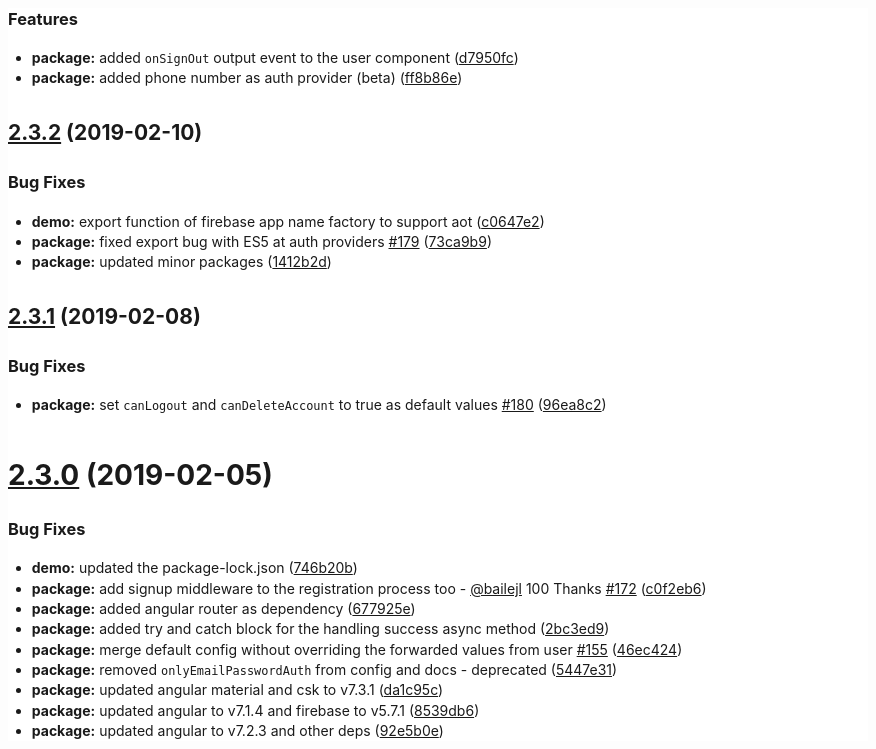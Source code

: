 
### Features

* **package:** added `onSignOut` output event to the user component ([d7950fc](https://github.com/anthonynahas/ngx-auth-firebaseui/commit/d7950fc9d77356c4e0c9f06a61bcef3f4026b04e))
* **package:** added phone number as auth provider (beta) ([ff8b86e](https://github.com/anthonynahas/ngx-auth-firebaseui/commit/ff8b86e19ee4abc7d3f0f99d2fba432e7f702585))



## [2.3.2](https://github.com/anthonynahas/ngx-auth-firebaseui/compare/v2.3.1...v2.3.2) (2019-02-10)


### Bug Fixes

* **demo:** export function of firebase app name factory to support aot ([c0647e2](https://github.com/anthonynahas/ngx-auth-firebaseui/commit/c0647e2deb1f9723a780b549aa55681288c9b460))
* **package:** fixed export bug with ES5 at auth providers [#179](https://github.com/anthonynahas/ngx-auth-firebaseui/issues/179) ([73ca9b9](https://github.com/anthonynahas/ngx-auth-firebaseui/commit/73ca9b986cf0fa300898f3890e8ec4440005d7d9))
* **package:** updated minor packages ([1412b2d](https://github.com/anthonynahas/ngx-auth-firebaseui/commit/1412b2d10d439f074c14d886885959b4a780b85c))



## [2.3.1](https://github.com/anthonynahas/ngx-auth-firebaseui/compare/v2.3.0...v2.3.1) (2019-02-08)


### Bug Fixes

* **package:** set `canLogout` and `canDeleteAccount` to true as default values [#180](https://github.com/anthonynahas/ngx-auth-firebaseui/issues/180) ([96ea8c2](https://github.com/anthonynahas/ngx-auth-firebaseui/commit/96ea8c23f8b30d46e81283b62f95fd3b1c7e1394))



# [2.3.0](https://github.com/anthonynahas/ngx-auth-firebaseui/compare/v2.2.1...v2.3.0) (2019-02-05)


### Bug Fixes

* **demo:** updated the package-lock.json ([746b20b](https://github.com/anthonynahas/ngx-auth-firebaseui/commit/746b20b995c009e2f2a5474be716251e7f1b26e3))
* **package:** add signup middleware to the registration process too - [@bailejl](https://github.com/bailejl) 100 Thanks [#172](https://github.com/anthonynahas/ngx-auth-firebaseui/issues/172) ([c0f2eb6](https://github.com/anthonynahas/ngx-auth-firebaseui/commit/c0f2eb6e5e0dfc9ca984b6f2a98aae28c0337bf1))
* **package:** added angular router as dependency ([677925e](https://github.com/anthonynahas/ngx-auth-firebaseui/commit/677925e02fb016554caeaa846a654f2b38673a90))
* **package:** added try and catch block for the handling success async method ([2bc3ed9](https://github.com/anthonynahas/ngx-auth-firebaseui/commit/2bc3ed97cbaaea204c96990f079d89cf1b22c28f))
* **package:** merge default config without overriding the forwarded values from user [#155](https://github.com/anthonynahas/ngx-auth-firebaseui/issues/155) ([46ec424](https://github.com/anthonynahas/ngx-auth-firebaseui/commit/46ec424cfcf010861fd7e3a50c58f35a64680e51))
* **package:** removed `onlyEmailPasswordAuth` from config and docs - deprecated ([5447e31](https://github.com/anthonynahas/ngx-auth-firebaseui/commit/5447e315ac00108ce45bd4fedfaa6d0b6f246109))
* **package:** updated angular material and csk to v7.3.1 ([da1c95c](https://github.com/anthonynahas/ngx-auth-firebaseui/commit/da1c95c9cd8ebfd9ec79a7a688e171f35958c459))
* **package:** updated angular to v7.1.4 and firebase to v5.7.1 ([8539db6](https://github.com/anthonynahas/ngx-auth-firebaseui/commit/8539db69bea9ea4b32e14b029af305dd5ceb7d76))
* **package:** updated angular to v7.2.3 and other deps ([92e5b0e](https://github.com/anthonynahas/ngx-auth-firebaseui/commit/92e5b0e9b7aa503ffe3d5093e92ca155610d61b5))